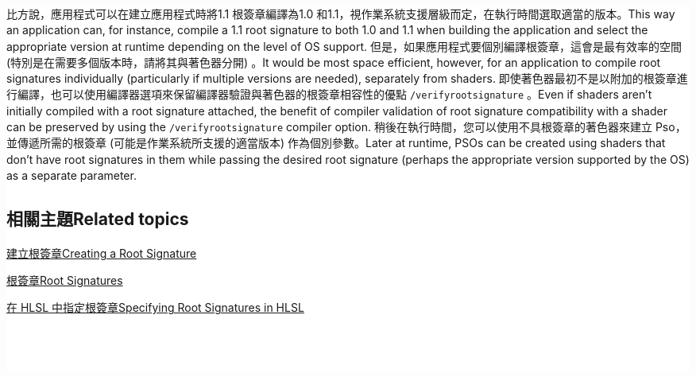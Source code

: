 <span data-ttu-id="ede7e-262">比方說，應用程式可以在建立應用程式時將1.1 根簽章編譯為1.0 和1.1，視作業系統支援層級而定，在執行時間選取適當的版本。</span><span class="sxs-lookup"><span data-stu-id="ede7e-262">This way an application can, for instance, compile a 1.1 root signature to both 1.0 and 1.1 when building the application and select the appropriate version at runtime depending on the level of OS support.</span></span> <span data-ttu-id="ede7e-263">但是，如果應用程式要個別編譯根簽章，這會是最有效率的空間 (特別是在需要多個版本時，請將其與著色器分開) 。</span><span class="sxs-lookup"><span data-stu-id="ede7e-263">It would be most space efficient, however, for an application to compile root signatures individually (particularly if multiple versions are needed), separately from shaders.</span></span> <span data-ttu-id="ede7e-264">即使著色器最初不是以附加的根簽章進行編譯，也可以使用編譯器選項來保留編譯器驗證與著色器的根簽章相容性的優點 `/verifyrootsignature` 。</span><span class="sxs-lookup"><span data-stu-id="ede7e-264">Even if shaders aren’t initially compiled with a root signature attached, the benefit of compiler validation of root signature compatibility with a shader can be preserved by using the `/verifyrootsignature` compiler option.</span></span> <span data-ttu-id="ede7e-265">稍後在執行時間，您可以使用不具根簽章的著色器來建立 Pso，並傳遞所需的根簽章 (可能是作業系統所支援的適當版本) 作為個別參數。</span><span class="sxs-lookup"><span data-stu-id="ede7e-265">Later at runtime, PSOs can be created using shaders that don’t have root signatures in them while passing the desired root signature (perhaps the appropriate version supported by the OS) as a separate parameter.</span></span>

## <a name="related-topics"></a><span data-ttu-id="ede7e-266">相關主題</span><span class="sxs-lookup"><span data-stu-id="ede7e-266">Related topics</span></span>

<dl> <dt>

[<span data-ttu-id="ede7e-267">建立根簽章</span><span class="sxs-lookup"><span data-stu-id="ede7e-267">Creating a Root Signature</span></span>](creating-a-root-signature.md)
</dt> <dt>

[<span data-ttu-id="ede7e-268">根簽章</span><span class="sxs-lookup"><span data-stu-id="ede7e-268">Root Signatures</span></span>](root-signatures.md)
</dt> <dt>

[<span data-ttu-id="ede7e-269">在 HLSL 中指定根簽章</span><span class="sxs-lookup"><span data-stu-id="ede7e-269">Specifying Root Signatures in HLSL</span></span>](specifying-root-signatures-in-hlsl.md)
</dt> </dl>

 

 




